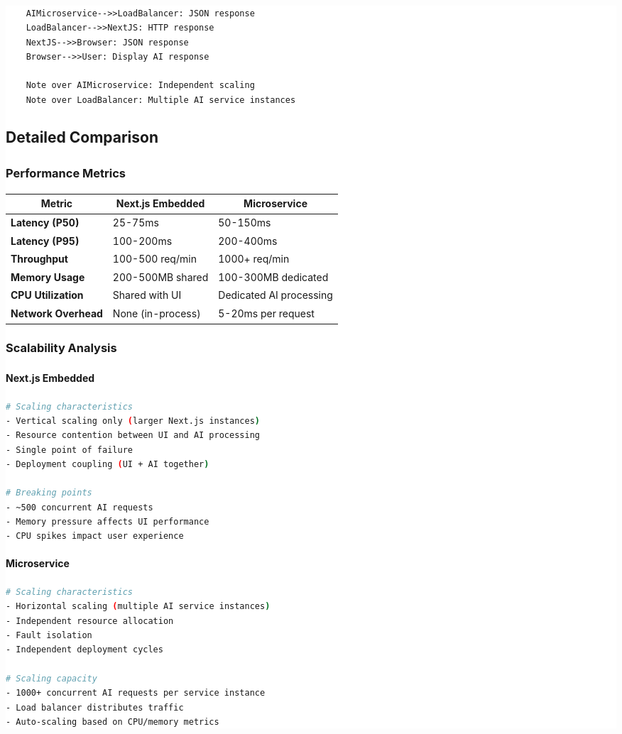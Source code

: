 ```mermaid
    AIMicroservice-->>LoadBalancer: JSON response
    LoadBalancer-->>NextJS: HTTP response
    NextJS-->>Browser: JSON response
    Browser-->>User: Display AI response
    
    Note over AIMicroservice: Independent scaling
    Note over LoadBalancer: Multiple AI service instances
```

## Detailed Comparison

### Performance Metrics

| Metric | Next.js Embedded | Microservice |
|--------|------------------|--------------|
| **Latency (P50)** | 25-75ms | 50-150ms |
| **Latency (P95)** | 100-200ms | 200-400ms |
| **Throughput** | 100-500 req/min | 1000+ req/min |
| **Memory Usage** | 200-500MB shared | 100-300MB dedicated |
| **CPU Utilization** | Shared with UI | Dedicated AI processing |
| **Network Overhead** | None (in-process) | 5-20ms per request |

### Scalability Analysis

#### Next.js Embedded
```bash
# Scaling characteristics
- Vertical scaling only (larger Next.js instances)
- Resource contention between UI and AI processing
- Single point of failure
- Deployment coupling (UI + AI together)

# Breaking points
- ~500 concurrent AI requests
- Memory pressure affects UI performance
- CPU spikes impact user experience
```

#### Microservice
```bash
# Scaling characteristics
- Horizontal scaling (multiple AI service instances)
- Independent resource allocation
- Fault isolation
- Independent deployment cycles

# Scaling capacity
- 1000+ concurrent AI requests per service instance
- Load balancer distributes traffic
- Auto-scaling based on CPU/memory metrics
```
